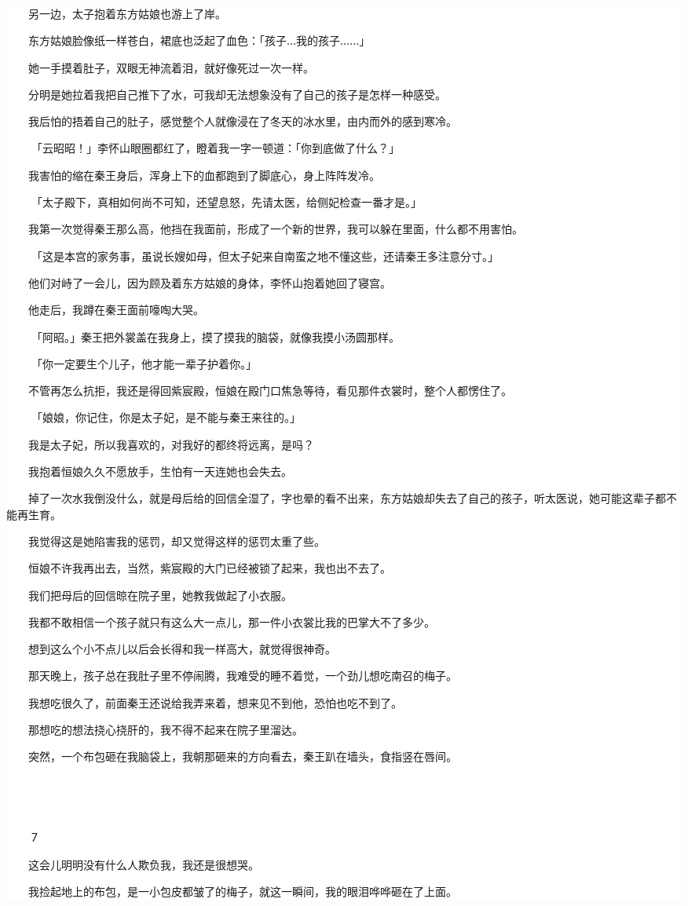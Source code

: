 &emsp;&emsp;另一边，太子抱着东方姑娘也游上了岸。  
  
&emsp;&emsp;东方姑娘脸像纸一样苍白，裙底也泛起了血色：「孩子…我的孩子……」  
  
&emsp;&emsp;她一手摸着肚子，双眼无神流着泪，就好像死过一次一样。  
  
&emsp;&emsp;分明是她拉着我把自己推下了水，可我却无法想象没有了自己的孩子是怎样一种感受。  
  
&emsp;&emsp;我后怕的捂着自己的肚子，感觉整个人就像浸在了冬天的冰水里，由内而外的感到寒冷。  
  
&emsp;&emsp; 「云昭昭！」李怀山眼圈都红了，瞪着我一字一顿道：「你到底做了什么？」  
  
&emsp;&emsp;我害怕的缩在秦王身后，浑身上下的血都跑到了脚底心，身上阵阵发冷。  
  
&emsp;&emsp; 「太子殿下，真相如何尚不可知，还望息怒，先请太医，给侧妃检查一番才是。」  
  
&emsp;&emsp;我第一次觉得秦王那么高，他挡在我面前，形成了一个新的世界，我可以躲在里面，什么都不用害怕。  
  
&emsp;&emsp; 「这是本宫的家务事，虽说长嫂如母，但太子妃来自南蛮之地不懂这些，还请秦王多注意分寸。」  
  
&emsp;&emsp;他们对峙了一会儿，因为顾及着东方姑娘的身体，李怀山抱着她回了寝宫。  
  
&emsp;&emsp;他走后，我蹲在秦王面前嚎啕大哭。  
  
&emsp;&emsp; 「阿昭。」秦王把外裳盖在我身上，摸了摸我的脑袋，就像我摸小汤圆那样。  
  
&emsp;&emsp; 「你一定要生个儿子，他才能一辈子护着你。」  
  
&emsp;&emsp;不管再怎么抗拒，我还是得回紫宸殿，恒娘在殿门口焦急等待，看见那件衣裳时，整个人都愣住了。  
  
&emsp;&emsp; 「娘娘，你记住，你是太子妃，是不能与秦王来往的。」  
  
&emsp;&emsp;我是太子妃，所以我喜欢的，对我好的都终将远离，是吗？  
  
&emsp;&emsp;我抱着恒娘久久不愿放手，生怕有一天连她也会失去。  
  
&emsp;&emsp;掉了一次水我倒没什么，就是母后给的回信全湿了，字也晕的看不出来，东方姑娘却失去了自己的孩子，听太医说，她可能这辈子都不能再生育。  
  
&emsp;&emsp;我觉得这是她陷害我的惩罚，却又觉得这样的惩罚太重了些。  
  
&emsp;&emsp;恒娘不许我再出去，当然，紫宸殿的大门已经被锁了起来，我也出不去了。  
  
&emsp;&emsp;我们把母后的回信晾在院子里，她教我做起了小衣服。  
  
&emsp;&emsp;我都不敢相信一个孩子就只有这么大一点儿，那一件小衣裳比我的巴掌大不了多少。  
  
&emsp;&emsp;想到这么个小不点儿以后会长得和我一样高大，就觉得很神奇。  
  
&emsp;&emsp;那天晚上，孩子总在我肚子里不停闹腾，我难受的睡不着觉，一个劲儿想吃南召的梅子。  
  
&emsp;&emsp;我想吃很久了，前面秦王还说给我弄来着，想来见不到他，恐怕也吃不到了。  
  
&emsp;&emsp;那想吃的想法挠心挠肝的，我不得不起来在院子里溜达。  
  
&emsp;&emsp;突然，一个布包砸在我脑袋上，我朝那砸来的方向看去，秦王趴在墙头，食指竖在唇间。  
  
&emsp;&emsp;   
  
&emsp;&emsp;   
  
&emsp;&emsp; 7  
  
&emsp;&emsp;这会儿明明没有什么人欺负我，我还是很想哭。  
  
&emsp;&emsp;我捡起地上的布包，是一小包皮都皱了的梅子，就这一瞬间，我的眼泪哗哗砸在了上面。  
  